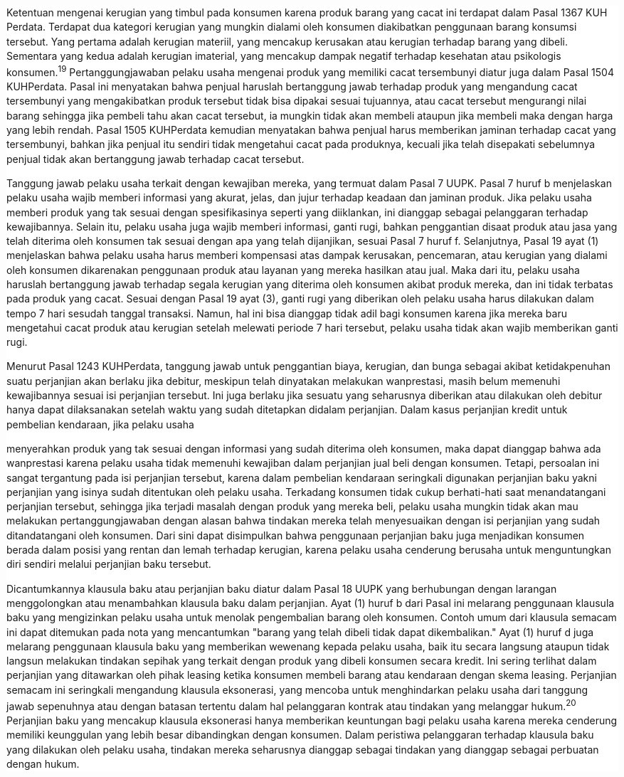 <p><span class="font2">Ketentuan mengenai kerugian yang timbul pada konsumen karena produk barang yang cacat ini terdapat dalam Pasal 1367 KUH Perdata. Terdapat dua kategori kerugian yang mungkin dialami oleh konsumen diakibatkan penggunaan barang konsumsi tersebut. Yang pertama adalah kerugian materiil, yang mencakup kerusakan atau kerugian terhadap barang yang dibeli. Sementara yang kedua adalah kerugian imaterial, yang mencakup dampak negatif terhadap kesehatan atau psikologis konsumen.<sup>19</sup> Pertanggungjawaban pelaku usaha mengenai produk yang memiliki cacat tersembunyi diatur juga dalam Pasal 1504 KUHPerdata. Pasal ini menyatakan bahwa penjual haruslah bertanggung jawab terhadap produk yang mengandung cacat tersembunyi yang mengakibatkan produk tersebut tidak bisa dipakai sesuai tujuannya, atau cacat tersebut mengurangi nilai barang sehingga jika pembeli tahu akan cacat tersebut, ia mungkin tidak akan membeli ataupun jika membeli maka dengan harga yang lebih rendah. Pasal 1505 KUHPerdata kemudian menyatakan bahwa penjual harus memberikan jaminan terhadap cacat yang tersembunyi, bahkan jika penjual itu sendiri tidak mengetahui cacat pada produknya, kecuali jika telah disepakati sebelumnya penjual tidak akan bertanggung jawab terhadap cacat tersebut.</span></p>
<p><span class="font2">Tanggung jawab pelaku usaha terkait dengan kewajiban mereka, yang termuat dalam Pasal 7 UUPK. Pasal 7 huruf b menjelaskan pelaku usaha wajib memberi informasi yang akurat, jelas, dan jujur terhadap keadaan dan jaminan produk. Jika pelaku usaha memberi produk yang tak sesuai dengan spesifikasinya seperti yang diiklankan, ini dianggap sebagai pelanggaran terhadap kewajibannya. Selain itu, pelaku usaha juga wajib memberi informasi, ganti rugi, bahkan penggantian disaat produk atau jasa yang telah diterima oleh konsumen tak sesuai dengan apa yang telah dijanjikan, sesuai Pasal 7 huruf f. Selanjutnya, Pasal 19 ayat (1) menjelaskan bahwa pelaku usaha harus memberi kompensasi atas dampak kerusakan, pencemaran, atau kerugian yang dialami oleh konsumen dikarenakan penggunaan produk atau layanan yang mereka hasilkan atau jual. Maka dari itu, pelaku usaha haruslah bertanggung jawab terhadap segala kerugian yang diterima oleh konsumen akibat produk mereka, dan ini tidak terbatas pada produk yang cacat. Sesuai dengan Pasal 19 ayat (3), ganti rugi yang diberikan oleh pelaku usaha harus dilakukan dalam tempo 7 hari sesudah tanggal transaksi. Namun, hal ini bisa dianggap tidak adil bagi konsumen karena jika mereka baru mengetahui cacat produk atau kerugian setelah melewati periode 7 hari tersebut, pelaku usaha tidak akan wajib memberikan ganti rugi.</span></p>
<p><span class="font2">Menurut Pasal 1243 KUHPerdata, tanggung jawab untuk penggantian biaya, kerugian, dan bunga sebagai akibat ketidakpenuhan suatu perjanjian akan berlaku jika debitur, meskipun telah dinyatakan melakukan wanprestasi, masih belum memenuhi kewajibannya sesuai isi perjanjian tersebut. Ini juga berlaku jika sesuatu yang seharusnya diberikan atau dilakukan oleh debitur hanya dapat dilaksanakan setelah waktu yang sudah ditetapkan didalam perjanjian. Dalam kasus perjanjian kredit untuk pembelian kendaraan, jika pelaku usaha</span></p>
<p><span class="font2">menyerahkan produk yang tak sesuai dengan informasi yang sudah diterima oleh konsumen, maka dapat dianggap bahwa ada wanprestasi karena pelaku usaha tidak memenuhi kewajiban dalam perjanjian jual beli dengan konsumen. Tetapi, persoalan ini sangat tergantung pada isi perjanjian tersebut, karena dalam pembelian kendaraan seringkali digunakan perjanjian baku yakni perjanjian yang isinya sudah ditentukan oleh pelaku usaha. Terkadang konsumen tidak cukup berhati-hati saat menandatangani perjanjian tersebut, sehingga jika terjadi masalah dengan produk yang mereka beli, pelaku usaha mungkin tidak akan mau melakukan pertanggungjawaban dengan alasan bahwa tindakan mereka telah menyesuaikan dengan isi perjanjian yang sudah ditandatangani oleh konsumen. Dari sini dapat disimpulkan bahwa penggunaan perjanjian baku juga menjadikan konsumen berada dalam posisi yang rentan dan lemah terhadap kerugian, karena pelaku usaha cenderung berusaha untuk menguntungkan diri sendiri melalui perjanjian baku tersebut.</span></p>
<p><span class="font2">Dicantumkannya klausula baku atau perjanjian baku diatur dalam Pasal 18 UUPK yang berhubungan dengan larangan menggolongkan atau menambahkan klausula baku dalam perjanjian. Ayat (1) huruf b dari Pasal ini melarang penggunaan klausula baku yang mengizinkan pelaku usaha untuk menolak pengembalian barang oleh konsumen. Contoh umum dari klausula semacam ini dapat ditemukan pada nota yang mencantumkan &quot;barang yang telah dibeli tidak dapat dikembalikan.&quot; Ayat (1) huruf d juga melarang penggunaan klausula baku yang memberikan wewenang kepada pelaku usaha, baik itu secara langsung ataupun tidak langsun melakukan tindakan sepihak yang terkait dengan produk yang dibeli konsumen secara kredit. Ini sering terlihat dalam perjanjian yang ditawarkan oleh pihak leasing ketika konsumen membeli barang atau kendaraan dengan skema leasing. Perjanjian semacam ini seringkali mengandung klausula eksonerasi, yang mencoba untuk menghindarkan pelaku usaha dari tanggung jawab sepenuhnya atau dengan batasan tertentu dalam hal pelanggaran kontrak atau tindakan yang melanggar hukum.<sup>20</sup> Perjanjian baku yang mencakup klausula eksonerasi hanya memberikan keuntungan bagi pelaku usaha karena mereka cenderung memiliki keunggulan yang lebih besar dibandingkan dengan konsumen. Dalam peristiwa pelanggaran terhadap klausula baku yang dilakukan oleh pelaku usaha, tindakan mereka seharusnya dianggap sebagai tindakan yang dianggap sebagai perbuatan dengan hukum.</span></p>
<ul style="list-style:none;"><li>